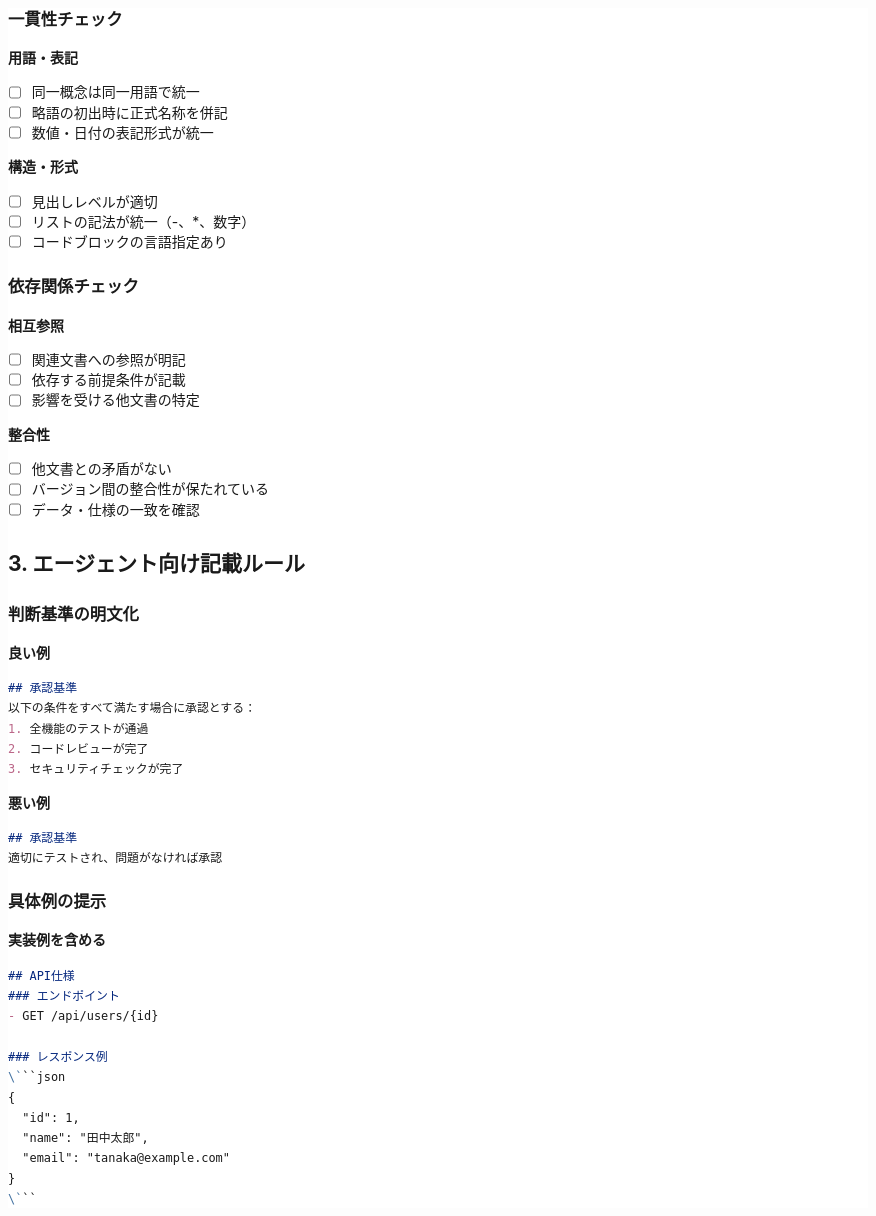 ### 一貫性チェック

**用語・表記**
- [ ] 同一概念は同一用語で統一
- [ ] 略語の初出時に正式名称を併記
- [ ] 数値・日付の表記形式が統一

**構造・形式**
- [ ] 見出しレベルが適切
- [ ] リストの記法が統一（-、*、数字）
- [ ] コードブロックの言語指定あり

### 依存関係チェック

**相互参照**
- [ ] 関連文書への参照が明記
- [ ] 依存する前提条件が記載
- [ ] 影響を受ける他文書の特定

**整合性**
- [ ] 他文書との矛盾がない
- [ ] バージョン間の整合性が保たれている
- [ ] データ・仕様の一致を確認

## 3. エージェント向け記載ルール

### 判断基準の明文化

**良い例**
```markdown
## 承認基準
以下の条件をすべて満たす場合に承認とする：
1. 全機能のテストが通過
2. コードレビューが完了
3. セキュリティチェックが完了
```

**悪い例**
```markdown
## 承認基準
適切にテストされ、問題がなければ承認
```

### 具体例の提示

**実装例を含める**
```markdown
## API仕様
### エンドポイント
- GET /api/users/{id}

### レスポンス例
\```json
{
  "id": 1,
  "name": "田中太郎",
  "email": "tanaka@example.com"
}
\```
```
